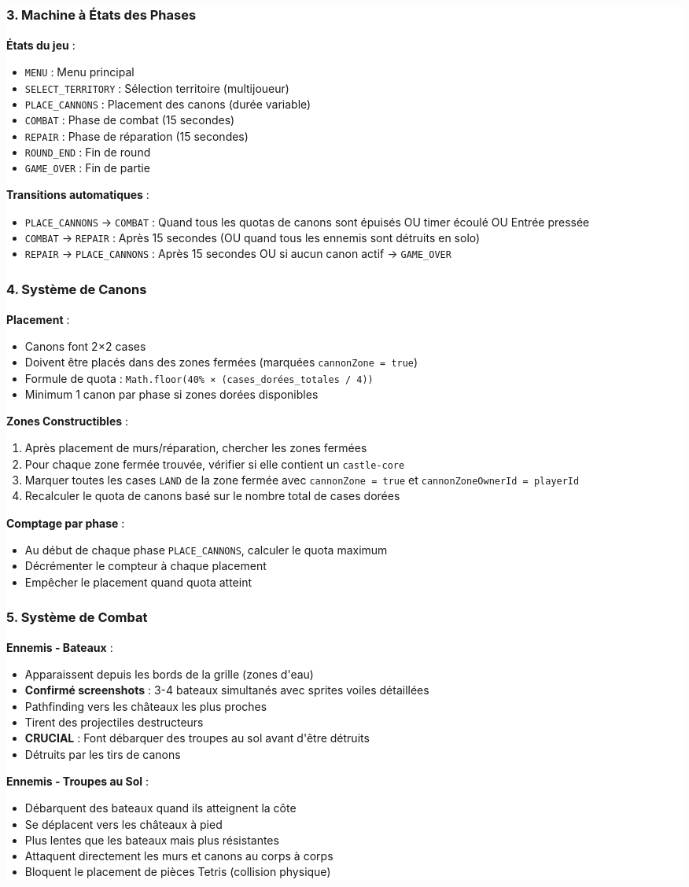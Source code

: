 ### 3. Machine à États des Phases

**États du jeu** :
- `MENU` : Menu principal
- `SELECT_TERRITORY` : Sélection territoire (multijoueur)
- `PLACE_CANNONS` : Placement des canons (durée variable)
- `COMBAT` : Phase de combat (15 secondes)
- `REPAIR` : Phase de réparation (15 secondes)
- `ROUND_END` : Fin de round
- `GAME_OVER` : Fin de partie

**Transitions automatiques** :
- `PLACE_CANNONS` → `COMBAT` : Quand tous les quotas de canons sont épuisés OU timer écoulé OU Entrée pressée
- `COMBAT` → `REPAIR` : Après 15 secondes (OU quand tous les ennemis sont détruits en solo)
- `REPAIR` → `PLACE_CANNONS` : Après 15 secondes OU si aucun canon actif → `GAME_OVER`

### 4. Système de Canons

**Placement** :
- Canons font 2×2 cases
- Doivent être placés dans des zones fermées (marquées `cannonZone = true`)
- Formule de quota : `Math.floor(40% × (cases_dorées_totales / 4))`
- Minimum 1 canon par phase si zones dorées disponibles

**Zones Constructibles** :
1. Après placement de murs/réparation, chercher les zones fermées
2. Pour chaque zone fermée trouvée, vérifier si elle contient un `castle-core`
3. Marquer toutes les cases `LAND` de la zone fermée avec `cannonZone = true` et `cannonZoneOwnerId = playerId`
4. Recalculer le quota de canons basé sur le nombre total de cases dorées

**Comptage par phase** :
- Au début de chaque phase `PLACE_CANNONS`, calculer le quota maximum
- Décrémenter le compteur à chaque placement
- Empêcher le placement quand quota atteint

### 5. Système de Combat

**Ennemis - Bateaux** :
- Apparaissent depuis les bords de la grille (zones d'eau)
- **Confirmé screenshots** : 3-4 bateaux simultanés avec sprites voiles détaillées
- Pathfinding vers les châteaux les plus proches
- Tirent des projectiles destructeurs
- **CRUCIAL** : Font débarquer des troupes au sol avant d'être détruits
- Détruits par les tirs de canons

**Ennemis - Troupes au Sol** :
- Débarquent des bateaux quand ils atteignent la côte
- Se déplacent vers les châteaux à pied
- Plus lentes que les bateaux mais plus résistantes
- Attaquent directement les murs et canons au corps à corps
- Bloquent le placement de pièces Tetris (collision physique)
